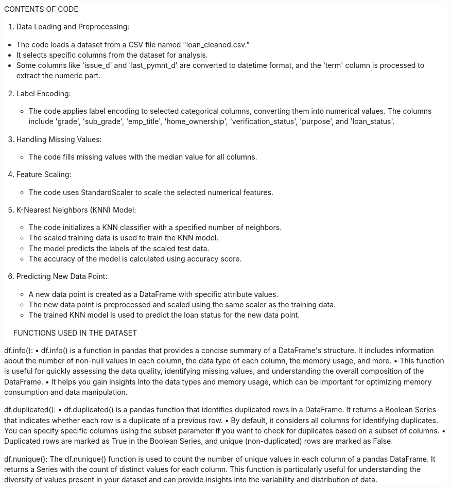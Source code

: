 
CONTENTS OF CODE

1.	Data Loading and Preprocessing:
   - The code loads a dataset from a CSV file named "loan_cleaned.csv."
   - It selects specific columns from the dataset for analysis.
   - Some columns like 'issue_d' and 'last_pymnt_d' are converted to datetime format, and the 'term' column is processed to extract the numeric part.

2. Label Encoding:
   - The code applies label encoding to selected categorical columns, converting them into numerical values. The columns include 'grade', 'sub_grade', 'emp_title', 'home_ownership', 'verification_status', 'purpose', and 'loan_status'.

3. Handling Missing Values:
   - The code fills missing values with the median value for all columns.

4. Feature Scaling:
   - The code uses StandardScaler to scale the selected numerical features.

5. K-Nearest Neighbors (KNN) Model:
   - The code initializes a KNN classifier with a specified number of neighbors.
   - The scaled training data is used to train the KNN model.
   - The model predicts the labels of the scaled test data.
   - The accuracy of the model is calculated using accuracy score.

6. Predicting New Data Point:
   - A new data point is created as a DataFrame with specific attribute values.
   - The new data point is preprocessed and scaled using the same scaler as the training data.
   - The trained KNN model is used to predict the loan status for the new data point.

 
FUNCTIONS USED IN THE DATASET


df.info():
•	df.info() is a function in pandas that provides a concise summary of a DataFrame's structure. It includes information about the number of non-null values in each column, the data type of each column, the memory usage, and more.
•	This function is useful for quickly assessing the data quality, identifying missing values, and understanding the overall composition of the DataFrame.
•	It helps you gain insights into the data types and memory usage, which can be important for optimizing memory consumption and data manipulation.


df.duplicated():
•	df.duplicated() is a pandas function that identifies duplicated rows in a DataFrame. It returns a Boolean Series that indicates whether each row is a duplicate of a previous row.
•	By default, it considers all columns for identifying duplicates. You can specify specific columns using the subset parameter if you want to check for duplicates based on a subset of columns.
•	Duplicated rows are marked as True in the Boolean Series, and unique (non-duplicated) rows are marked as False.


df.nunique():
The df.nunique() function is used to count the number of unique values in each column of a pandas DataFrame. It returns a Series with the count of distinct values for each column. This function is particularly useful for understanding the diversity of values present in your dataset and can provide insights into the variability and distribution of data.
